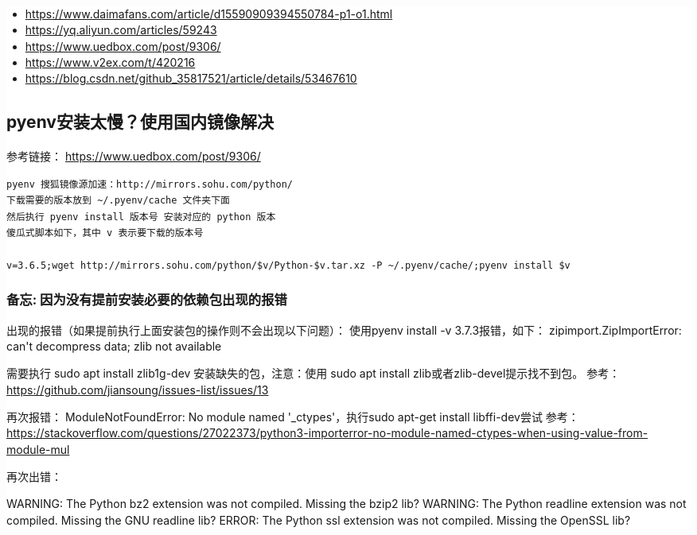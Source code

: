 - https://www.daimafans.com/article/d15590909394550784-p1-o1.html
- https://yq.aliyun.com/articles/59243
- https://www.uedbox.com/post/9306/
- https://www.v2ex.com/t/420216
- https://blog.csdn.net/github_35817521/article/details/53467610


## pyenv安装太慢？使用国内镜像解决

参考链接： https://www.uedbox.com/post/9306/

```
pyenv 搜狐镜像源加速：http://mirrors.sohu.com/python/ 
下载需要的版本放到 ~/.pyenv/cache 文件夹下面
然后执行 pyenv install 版本号 安装对应的 python 版本
傻瓜式脚本如下，其中 v 表示要下载的版本号

v=3.6.5;wget http://mirrors.sohu.com/python/$v/Python-$v.tar.xz -P ~/.pyenv/cache/;pyenv install $v  
```

### 备忘: 因为没有提前安装必要的依赖包出现的报错

出现的报错（如果提前执行上面安装包的操作则不会出现以下问题）：
使用pyenv install -v 3.7.3报错，如下：
zipimport.ZipImportError: can't decompress data; zlib not available

需要执行 sudo apt install zlib1g-dev 安装缺失的包，注意：使用 sudo apt install zlib或者zlib-devel提示找不到包。 参考： https://github.com/jiansoung/issues-list/issues/13

再次报错： ModuleNotFoundError: No module named '_ctypes'，执行sudo apt-get install libffi-dev尝试 参考： https://stackoverflow.com/questions/27022373/python3-importerror-no-module-named-ctypes-when-using-value-from-module-mul

再次出错：

WARNING: The Python bz2 extension was not compiled. Missing the bzip2 lib?
WARNING: The Python readline extension was not compiled. Missing the GNU readline lib?
ERROR: The Python ssl extension was not compiled. Missing the OpenSSL lib?
